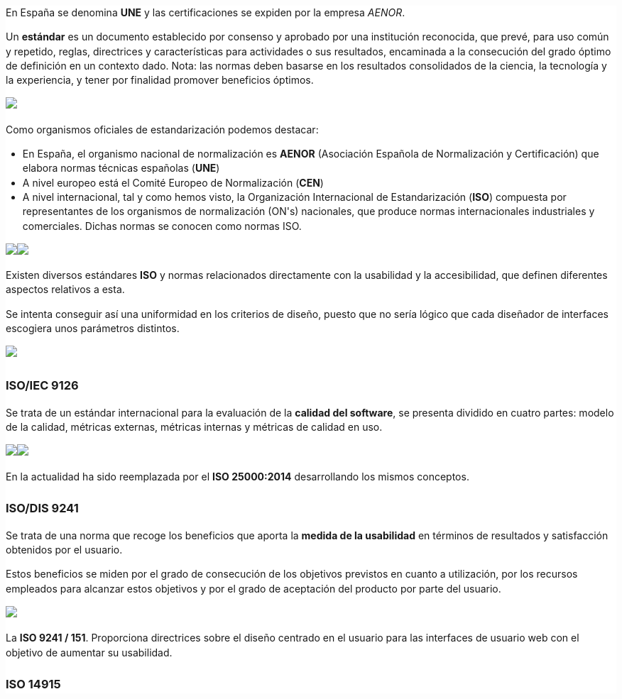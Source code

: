 En España se denomina **UNE** y las certificaciones se expiden por la empresa *AENOR*.

Un **estándar** es un documento establecido por consenso y aprobado por una institución reconocida, que prevé, para uso común y repetido, reglas, directrices y características para actividades o sus resultados, encaminada a la consecución del grado óptimo de definición en un contexto dado. Nota: las normas deben basarse en los resultados consolidados de la ciencia, la tecnología y la experiencia, y tener por finalidad promover beneficios óptimos.

![](media/4ad0a1d249ad34f5e7b0a3ae735a798b.jpeg)

Como organismos oficiales de estandarización podemos destacar:

-   En España, el organismo nacional de normalización es **AENOR** (Asociación Española de Normalización y Certificación) que elabora normas técnicas españolas (**UNE**)
-   A nivel europeo está el Comité Europeo de Normalización (**CEN**)
-   A nivel internacional, tal y como hemos visto, la Organización Internacional de Estandarización (**ISO**) compuesta por representantes de los organismos de normalización (ON's) nacionales, que produce normas internacionales industriales y comerciales. Dichas normas se conocen como normas ISO.

![](media/020ba9c4c62c55ec143b34f7dc6da7cf.png)![](media/78de62e859ce64e75e3f73b304c492e4.jpeg)

Existen diversos estándares **ISO** y normas relacionados directamente con la usabilidad y la accesibilidad, que definen diferentes aspectos relativos a esta.

Se intenta conseguir así una uniformidad en los criterios de diseño, puesto que no sería lógico que cada diseñador de interfaces escogiera unos parámetros distintos.

![](media/34c12dcc9514d6937dc61d432b49dfb0.jpeg)

### ISO/IEC 9126

Se trata de un estándar internacional para la evaluación de la **calidad del software**, se presenta dividido en cuatro partes: modelo de la calidad, métricas externas, métricas internas y métricas de calidad en uso.

![](media/977a7e2c45fc112563e13267178de4ee.jpeg)![](media/6296978c4ed3f73e70b6c0693d74278a.jpeg)

En la actualidad ha sido reemplazada por el **ISO 25000:2014** desarrollando los mismos conceptos.

### ISO/DIS 9241

Se trata de una norma que recoge los beneficios que aporta la **medida de la usabilidad** en términos de resultados y satisfacción obtenidos por el usuario.

Estos beneficios se miden por el grado de consecución de los objetivos previstos en cuanto a utilización, por los recursos empleados para alcanzar estos objetivos y por el grado de aceptación del producto por parte del usuario.

![](media/c89040df93d666db538e3bc8cefb4643.png)

La **ISO 9241 / 151**. Proporciona directrices sobre el diseño centrado en el usuario para las interfaces de usuario web con el objetivo de aumentar su usabilidad.

### ISO 14915
